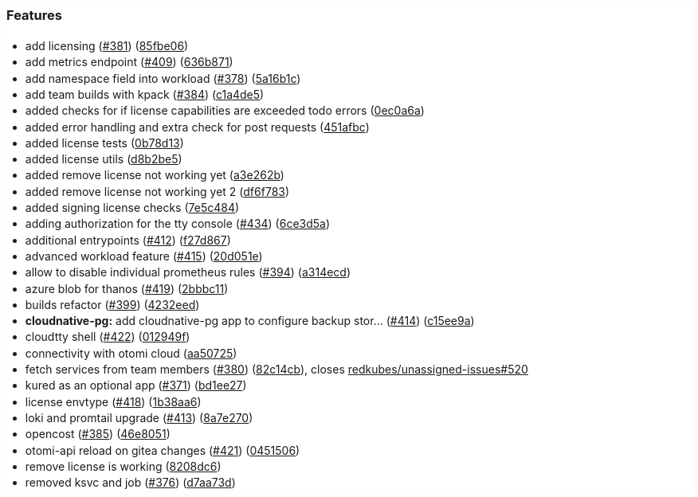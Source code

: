 
### Features

* add licensing ([#381](https://github.com/redkubes/otomi-api/issues/381)) ([85fbe06](https://github.com/redkubes/otomi-api/commit/85fbe068e28b73ef0f3de9a81af382b602f6d0b0))
* add metrics endpoint ([#409](https://github.com/redkubes/otomi-api/issues/409)) ([636b871](https://github.com/redkubes/otomi-api/commit/636b871c9c693b8f5a079e693aa245b847d820bf))
* add namespace field into workload ([#378](https://github.com/redkubes/otomi-api/issues/378)) ([5a16b1c](https://github.com/redkubes/otomi-api/commit/5a16b1c8fff3c86fdb3b53eb359baf3de8406892))
* add team builds with kpack ([#384](https://github.com/redkubes/otomi-api/issues/384)) ([c1a4de5](https://github.com/redkubes/otomi-api/commit/c1a4de5e76e02c0602c2631fb31f6e0dff656712))
* added checks for if license capabilities are exceeded todo errors ([0ec0a6a](https://github.com/redkubes/otomi-api/commit/0ec0a6a598bb358393d33bdc1f79ec014eed1a14))
* added error handling and extra check for post requests ([451afbc](https://github.com/redkubes/otomi-api/commit/451afbc51833cc51be38a433a8935ccdb01adba9))
* added license tests ([0b78d13](https://github.com/redkubes/otomi-api/commit/0b78d1356f79d439b627a84f7f147f689ac1bc46))
* added license utils ([d8b2be5](https://github.com/redkubes/otomi-api/commit/d8b2be54d8b4802081d24fcc545247a02055f7d5))
* added remove license not working yet ([a3e262b](https://github.com/redkubes/otomi-api/commit/a3e262b07d3fc909f6bb615a411a8e9ac927a91b))
* added remove license not working yet 2 ([df6f783](https://github.com/redkubes/otomi-api/commit/df6f7839232c265c4d3d794412c9e1d6b96099e5))
* added signing license checks ([7e5c484](https://github.com/redkubes/otomi-api/commit/7e5c484194a26bcf2e9d373b14a33733f6df4647))
* adding authorization for the tty console ([#434](https://github.com/redkubes/otomi-api/issues/434)) ([6ce3d5a](https://github.com/redkubes/otomi-api/commit/6ce3d5afb9cfceb443775d10da773eaf4127ec78))
* additional entrypoints ([#412](https://github.com/redkubes/otomi-api/issues/412)) ([f27d867](https://github.com/redkubes/otomi-api/commit/f27d867f5f72c2b3e1c3c8015eb1c76a29479eb6))
* advanced workload feature ([#415](https://github.com/redkubes/otomi-api/issues/415)) ([20d051e](https://github.com/redkubes/otomi-api/commit/20d051e055aecbfd6da7152989af5aa513672dc7))
* allow to disable individual prometheus rules ([#394](https://github.com/redkubes/otomi-api/issues/394)) ([a314ecd](https://github.com/redkubes/otomi-api/commit/a314ecd4fa454d1697ba431d144df0309c5dcd73))
* azure blob for thanos ([#419](https://github.com/redkubes/otomi-api/issues/419)) ([2bbbc11](https://github.com/redkubes/otomi-api/commit/2bbbc11d4b37e018ea917e816567d3b45f5a67a3))
* builds refactor ([#399](https://github.com/redkubes/otomi-api/issues/399)) ([4232eed](https://github.com/redkubes/otomi-api/commit/4232eed05d3e1e282dc0fb1368e47696a5c7d72e))
* **cloudnative-pg:** add cloudnative-pg app to configure backup stor… ([#414](https://github.com/redkubes/otomi-api/issues/414)) ([c15ee9a](https://github.com/redkubes/otomi-api/commit/c15ee9a90b68a0361913b1698828fb8e8eb5eed7))
* cloudtty shell ([#422](https://github.com/redkubes/otomi-api/issues/422)) ([012949f](https://github.com/redkubes/otomi-api/commit/012949fceb52a86605179b1af2102bc54ed6c96c))
* connectivity with otomi cloud ([aa50725](https://github.com/redkubes/otomi-api/commit/aa50725de9bb039babd629f3874287375e8f087d))
* fetch services from team members ([#380](https://github.com/redkubes/otomi-api/issues/380)) ([82c14cb](https://github.com/redkubes/otomi-api/commit/82c14cb8c809992dcbac92e874eef5dbc5efb4db)), closes [redkubes/unassigned-issues#520](https://github.com/redkubes/unassigned-issues/issues/520)
* kured as an optional app ([#371](https://github.com/redkubes/otomi-api/issues/371)) ([bd1ee27](https://github.com/redkubes/otomi-api/commit/bd1ee276d90e7c851790f0042cac65e163d380cb))
* license envtype ([#418](https://github.com/redkubes/otomi-api/issues/418)) ([1b38aa6](https://github.com/redkubes/otomi-api/commit/1b38aa6915b84b9dfc49c9c8746363dd781a0f0a))
* loki and promtail upgrade ([#413](https://github.com/redkubes/otomi-api/issues/413)) ([8a7e270](https://github.com/redkubes/otomi-api/commit/8a7e270c88a1246a7d7ea1b603ceec65c1c1756a))
* opencost ([#385](https://github.com/redkubes/otomi-api/issues/385)) ([46e8051](https://github.com/redkubes/otomi-api/commit/46e8051148f730b4259203f3f678726b4f74f1b9))
* otomi-api reload on gitea changes ([#421](https://github.com/redkubes/otomi-api/issues/421)) ([0451506](https://github.com/redkubes/otomi-api/commit/0451506c5ece0ffb525739a30fab285fe722cd6e))
* remove license is working ([8208dc6](https://github.com/redkubes/otomi-api/commit/8208dc6ef13f056b9b7927bbab06a48d78ad0c72))
* removed ksvc and job ([#376](https://github.com/redkubes/otomi-api/issues/376)) ([d7aa73d](https://github.com/redkubes/otomi-api/commit/d7aa73d1c213b221b2f18df0aa04dbd2b1bcbee6))